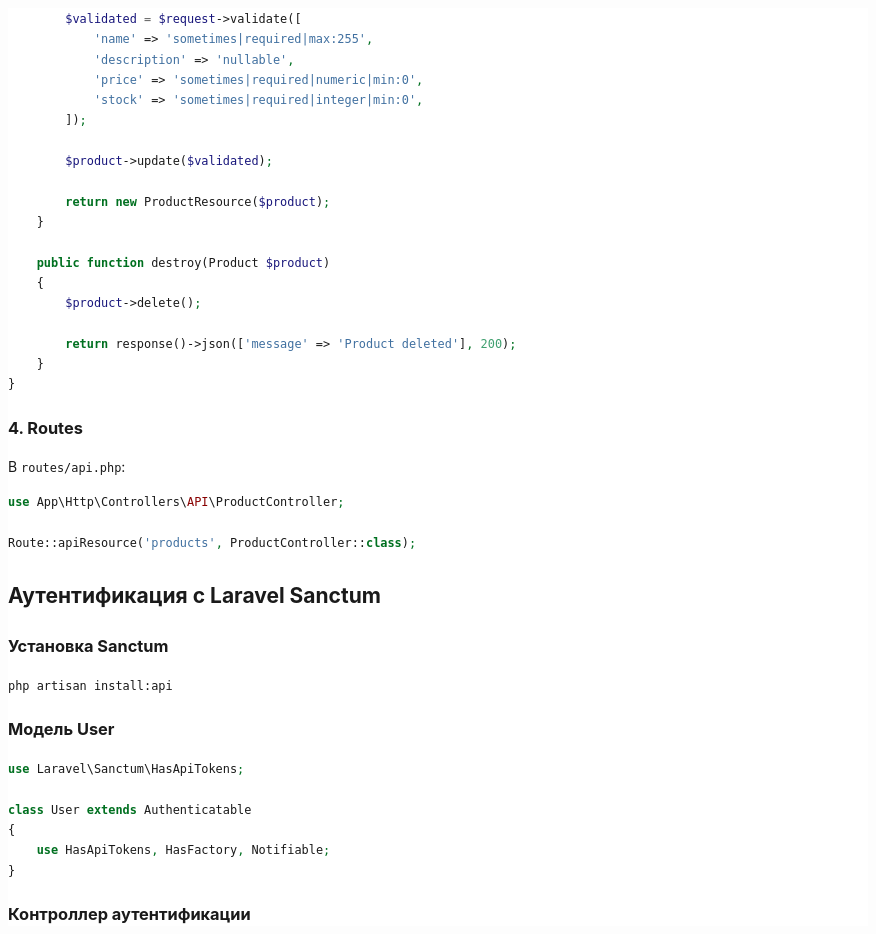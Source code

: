 ```php
        $validated = $request->validate([
            'name' => 'sometimes|required|max:255',
            'description' => 'nullable',
            'price' => 'sometimes|required|numeric|min:0',
            'stock' => 'sometimes|required|integer|min:0',
        ]);

        $product->update($validated);
        
        return new ProductResource($product);
    }

    public function destroy(Product $product)
    {
        $product->delete();
        
        return response()->json(['message' => 'Product deleted'], 200);
    }
}
```

### 4. Routes

В `routes/api.php`:

```php
use App\Http\Controllers\API\ProductController;

Route::apiResource('products', ProductController::class);
```

## Аутентификация с Laravel Sanctum

### Установка Sanctum

```bash
php artisan install:api
```

### Модель User

```php
use Laravel\Sanctum\HasApiTokens;

class User extends Authenticatable
{
    use HasApiTokens, HasFactory, Notifiable;
}
```

### Контроллер аутентификации

